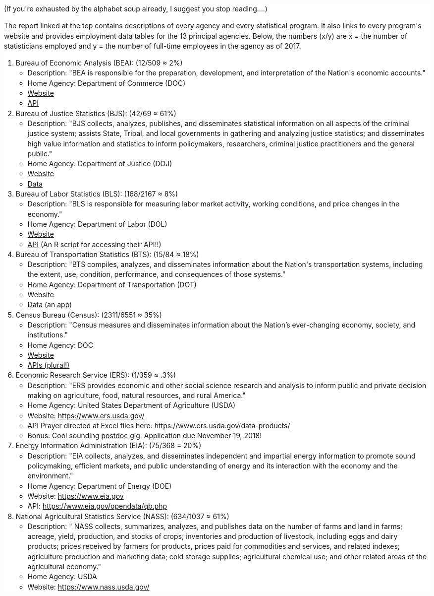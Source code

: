 (If you're exhausted by the alphabet soup already, I suggest you stop reading....)

The report linked at the top contains descriptions of every agency and every statistical program. It also links to every program's website and provides employment data tables for the 13 principal agencies. Below, the numbers (x/y) are x = the number of statisticians employed and y = the number of full-time employees in the agency as of 2017. 

1. Bureau of Economic Analysis (BEA): (12/509 $\approx$ 2%) 
    - Description: "BEA is responsible for the preparation, development, and interpretation of the Nation's economic accounts." 
    - Home Agency: Department of Commerce (DOC)
    - [Website](https://www.bea.gov/)
    - [API](https://apps.bea.gov/API/signup/index.cfm)
2. Bureau of Justice Statistics (BJS): (42/69  $\approx$ 61%)
    - Description: "BJS collects, analyzes, publishes, and disseminates statistical information on all aspects of the criminal justice system; assists State, Tribal, and local governments in gathering and
analyzing justice statistics; and disseminates high value information and statistics to inform policymakers, researchers, criminal justice practitioners and the general public." 
    - Home Agency: Department of Justice (DOJ)
    - [Website](https://www.bjs.gov/)
    - [Data](https://www.bjs.gov/datacollection.cfm)
3. Bureau of Labor Statistics (BLS): (168/2167  $\approx$ 8%)
    - Description: "BLS is responsible for measuring labor market activity, working conditions, and price changes in the economy."
    - Home Agency: Department of Labor (DOL)
    - [Website](https://www.bls.gov/)
    - [API](https://www.bls.gov/developers/api_r.htm) (An R script for accessing their API!!)
4. Bureau of Transportation Statistics (BTS): (15/84  $\approx$ 18%) 
    - Description: "BTS compiles, analyzes, and disseminates information about the Nation's transportation systems, including the extent, use, condition, performance, and consequences of those systems."
    - Home Agency: Department of Transportation (DOT)
    - [Website](https://www.bts.gov/)
    - [Data](https://www.bts.gov/browse-statistical-products-and-data) (an  [app](https://www.bts.gov/browse-statistical-products-and-data/pocket-guide-transportation/pocket-guide-transportation)) 
5. Census Bureau (Census): (2311/6551 $\approx$ 35%)
    - Description: "Census measures and disseminates information about the Nation’s ever-changing economy, society, and institutions." 
    - Home Agency: DOC
    - [Website](https://www.census.gov/)
    - [APIs (plural!)](https://www.census.gov/data/developers/data-sets.html)
6. Economic Research Service (ERS): (1/359  $\approx$ .3%) 
    - Description: "ERS provides economic and other social science research and analysis to inform public and private decision making on agriculture, food, natural resources, and rural America."
    - Home Agency: United States Department of Agriculture (USDA)
    - Website: https://www.ers.usda.gov/
    - ~~API~~ Prayer directed at Excel files here: https://www.ers.usda.gov/data-products/
    - Bonus: Cool sounding [postdoc gig](https://www.ers.usda.gov/about-ers/careers-at-ers/employment-opportunities/data-scientist-post-doctoral-position/). Application due November 19, 2018!
7. Energy Information Administration (EIA): (75/368  $=$ 20%)
    - Description: "EIA collects, analyzes, and disseminates independent and impartial energy information to promote sound policymaking, efficient markets, and public understanding of energy and its interaction with the economy and the environment."
    - Home Agency: Department of Energy (DOE)
    - Website: https://www.eia.gov
    - API: https://www.eia.gov/opendata/qb.php
8. National Agricultural Statistics Service (NASS): (634/1037  $\approx$ 61%)  
    - Description: " NASS collects, summarizes, analyzes, and publishes data on the number of farms and land in farms; acreage, yield, production, and stocks of crops; inventories and production of livestock, including eggs and dairy products; prices received by farmers for products, prices paid for commodities and services, and related indexes; agriculture production and marketing data; cold storage supplies; agricultural chemical use; and other related areas of the agricultural economy."
    - Home Agency: USDA
    - Website: https://www.nass.usda.gov/